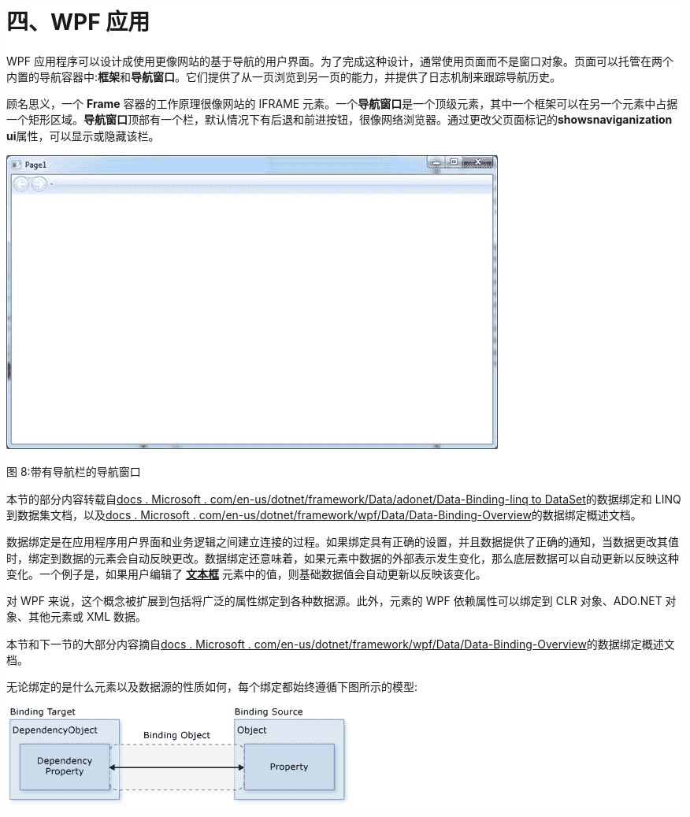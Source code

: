 # 四、WPF 应用

WPF 应用程序可以设计成使用更像网站的基于导航的用户界面。为了完成这种设计，通常使用页面而不是窗口对象。页面可以托管在两个内置的导航容器中:**框架**和**导航窗口**。它们提供了从一页浏览到另一页的能力，并提供了日志机制来跟踪导航历史。

顾名思义，一个 **Frame** 容器的工作原理很像网站的 IFRAME 元素。一个**导航窗口**是一个顶级元素，其中一个框架可以在另一个元素中占据一个矩形区域。**导航窗口**顶部有一个栏，默认情况下有后退和前进按钮，很像网络浏览器。通过更改父页面标记的**showsnaviganization ui**属性，可以显示或隐藏该栏。

![](img/image010.jpg)

图 8:带有导航栏的导航窗口

本节的部分内容转载自[docs . Microsoft . com/en-us/dotnet/framework/Data/adonet/Data-Binding-linq to DataSet](https://docs.microsoft.com/en-us/dotnet/framework/data/adonet/data-binding-and-linq-to-dataset)的数据绑定和 LINQ 到数据集文档，以及[docs . Microsoft . com/en-us/dotnet/framework/wpf/Data/Data-Binding-Overview](https://docs.microsoft.com/en-us/dotnet/framework/wpf/data/data-binding-overview)的数据绑定概述文档。

数据绑定是在应用程序用户界面和业务逻辑之间建立连接的过程。如果绑定具有正确的设置，并且数据提供了正确的通知，当数据更改其值时，绑定到数据的元素会自动反映更改。数据绑定还意味着，如果元素中数据的外部表示发生变化，那么底层数据可以自动更新以反映这种变化。一个例子是，如果用户编辑了 [**文本框**](http://msdn.microsoft.com/en-us/library/system.windows.controls.textbox.aspx) 元素中的值，则基础数据值会自动更新以反映该变化。

对 WPF 来说，这个概念被扩展到包括将广泛的属性绑定到各种数据源。此外，元素的 WPF 依赖属性可以绑定到 CLR 对象、ADO.NET 对象、其他元素或 XML 数据。

本节和下一节的大部分内容摘自[docs . Microsoft . com/en-us/dotnet/framework/wpf/Data/Data-Binding-Overview](https://docs.microsoft.com/en-us/dotnet/framework/wpf/data/data-binding-overview)的数据绑定概述文档。

无论绑定的是什么元素以及数据源的性质如何，每个绑定都始终遵循下图所示的模型:

![](img/image011.png)
